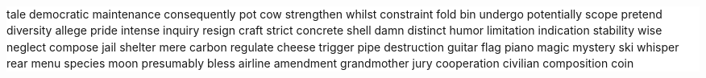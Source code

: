 tale
democratic
maintenance
consequently
pot
cow
strengthen
whilst
constraint
fold
bin
undergo
potentially
scope
pretend
diversity
allege
pride
intense
inquiry
resign
craft
strict
concrete
shell
damn
distinct
humor
limitation
indication
stability
wise
neglect
compose
jail
shelter
mere
carbon
regulate
cheese
trigger
pipe
destruction
guitar
flag
piano
magic
mystery
ski
whisper
rear
menu
species
moon
presumably
bless
airline
amendment
grandmother
jury
cooperation
civilian
composition
coin